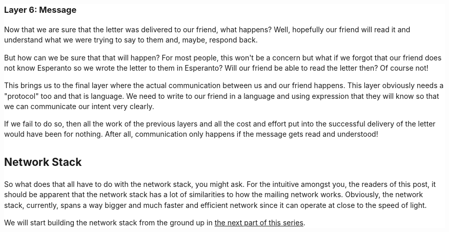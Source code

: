 ### Layer 6: Message

Now that we are sure that the letter was delivered to our friend, what happens? Well, hopefully our friend will read it and understand what we were trying to say to them and, maybe, respond back.

But how can we be sure that that will happen? For most people, this won't be a concern but what if we forgot that our friend does not know Esperanto so we wrote the letter to them in Esperanto? Will our friend be able to read the letter then? Of course not!

This brings us to the final layer where the actual communication between us and our friend happens. This layer obviously needs a "protocol" too and that is language. We need to write to our friend in a language and using expression that they will know so that we can communicate our intent very clearly.

If we fail to do so, then all the work of the previous layers and all the cost and effort put into the successful delivery of the letter would have been for nothing. After all, communication only happens if the message gets read and understood!

## Network Stack

So what does that all have to do with the network stack, you might ask. For the intuitive amongst you, the readers of this post, it should be apparent that the network stack has a lot of similarities to how the mailing network works. Obviously, the network stack, currently, spans a way bigger and much faster and efficient network since it can operate at close to the speed of light.

We will start building the network stack from the ground up in [the next part of this series](/1lkg9h4hQyS1JnWUivDcYw).